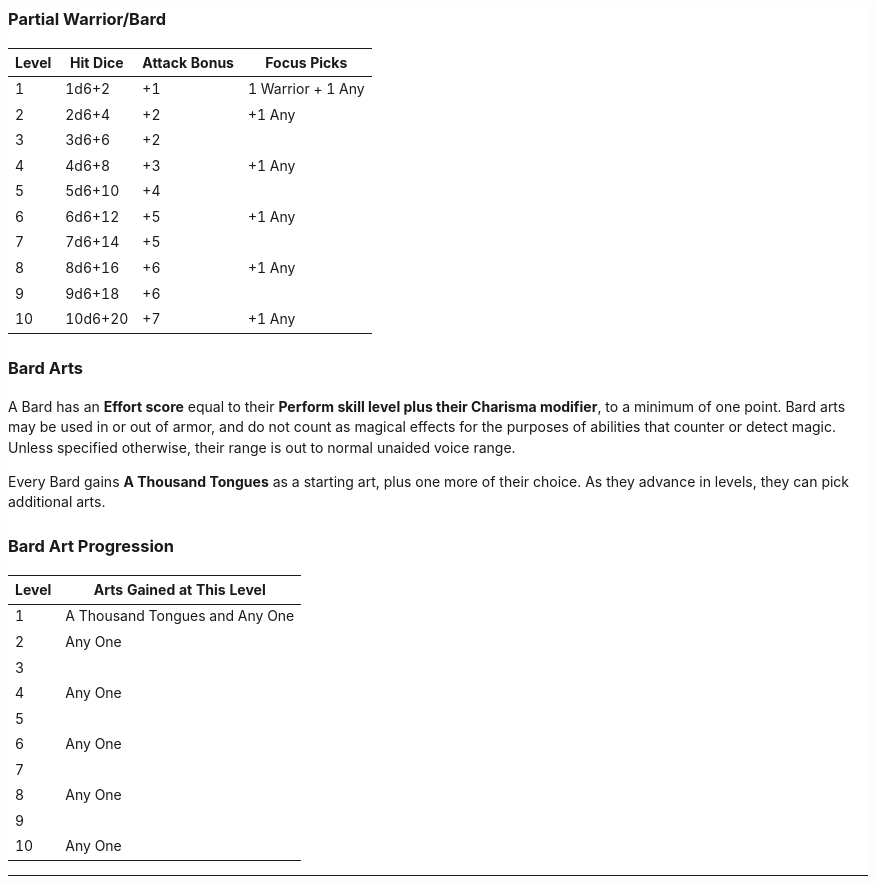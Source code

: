 ### Partial Warrior/Bard

| Level | Hit Dice | Attack Bonus | Focus Picks |
|-------|----------|--------------|-------------|
| 1 | 1d6+2 | +1 | 1 Warrior + 1 Any |
| 2 | 2d6+4 | +2 | +1 Any |
| 3 | 3d6+6 | +2 | |
| 4 | 4d6+8 | +3 | +1 Any |
| 5 | 5d6+10 | +4 | |
| 6 | 6d6+12 | +5 | +1 Any |
| 7 | 7d6+14 | +5 | |
| 8 | 8d6+16 | +6 | +1 Any |
| 9 | 9d6+18 | +6 | |
| 10 | 10d6+20 | +7 | +1 Any |

### Bard Arts

A Bard has an **Effort score** equal to their **Perform skill level plus their Charisma modifier**, to a minimum of one point. Bard arts may be used in or out of armor, and do not count as magical effects for the purposes of abilities that counter or detect magic. Unless specified otherwise, their range is out to normal unaided voice range.

Every Bard gains **A Thousand Tongues** as a starting art, plus one more of their choice. As they advance in levels, they can pick additional arts.

### Bard Art Progression

| Level | Arts Gained at This Level |
|-------|---------------------------|
| 1 | A Thousand Tongues and Any One |
| 2 | Any One |
| 3 | |
| 4 | Any One |
| 5 | |
| 6 | Any One |
| 7 | |
| 8 | Any One |
| 9 | |
| 10 | Any One |

---